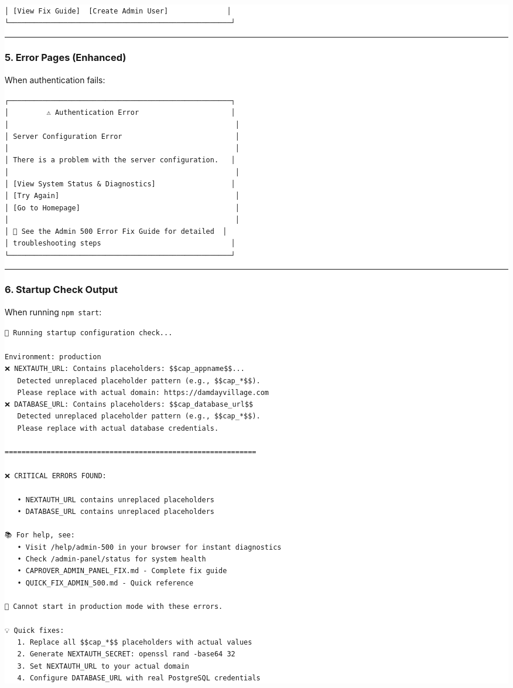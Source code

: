```
│ [View Fix Guide]  [Create Admin User]              │
└─────────────────────────────────────────────────────┘
```

---

### 5. Error Pages (Enhanced)

When authentication fails:

```
┌─────────────────────────────────────────────────────┐
│         ⚠️ Authentication Error                      │
│                                                      │
│ Server Configuration Error                           │
│                                                      │
│ There is a problem with the server configuration.   │
│                                                      │
│ [View System Status & Diagnostics]                  │
│ [Try Again]                                          │
│ [Go to Homepage]                                     │
│                                                      │
│ 📖 See the Admin 500 Error Fix Guide for detailed  │
│ troubleshooting steps                               │
└─────────────────────────────────────────────────────┘
```

---

### 6. Startup Check Output

When running `npm start`:

```
🚀 Running startup configuration check...

Environment: production
❌ NEXTAUTH_URL: Contains placeholders: $$cap_appname$$...
   Detected unreplaced placeholder pattern (e.g., $$cap_*$$).
   Please replace with actual domain: https://damdayvillage.com
❌ DATABASE_URL: Contains placeholders: $$cap_database_url$$
   Detected unreplaced placeholder pattern (e.g., $$cap_*$$).
   Please replace with actual database credentials.

============================================================

❌ CRITICAL ERRORS FOUND:

   • NEXTAUTH_URL contains unreplaced placeholders
   • DATABASE_URL contains unreplaced placeholders

📚 For help, see:
   • Visit /help/admin-500 in your browser for instant diagnostics
   • Check /admin-panel/status for system health
   • CAPROVER_ADMIN_PANEL_FIX.md - Complete fix guide
   • QUICK_FIX_ADMIN_500.md - Quick reference

🛑 Cannot start in production mode with these errors.

💡 Quick fixes:
   1. Replace all $$cap_*$$ placeholders with actual values
   2. Generate NEXTAUTH_SECRET: openssl rand -base64 32
   3. Set NEXTAUTH_URL to your actual domain
   4. Configure DATABASE_URL with real PostgreSQL credentials

```